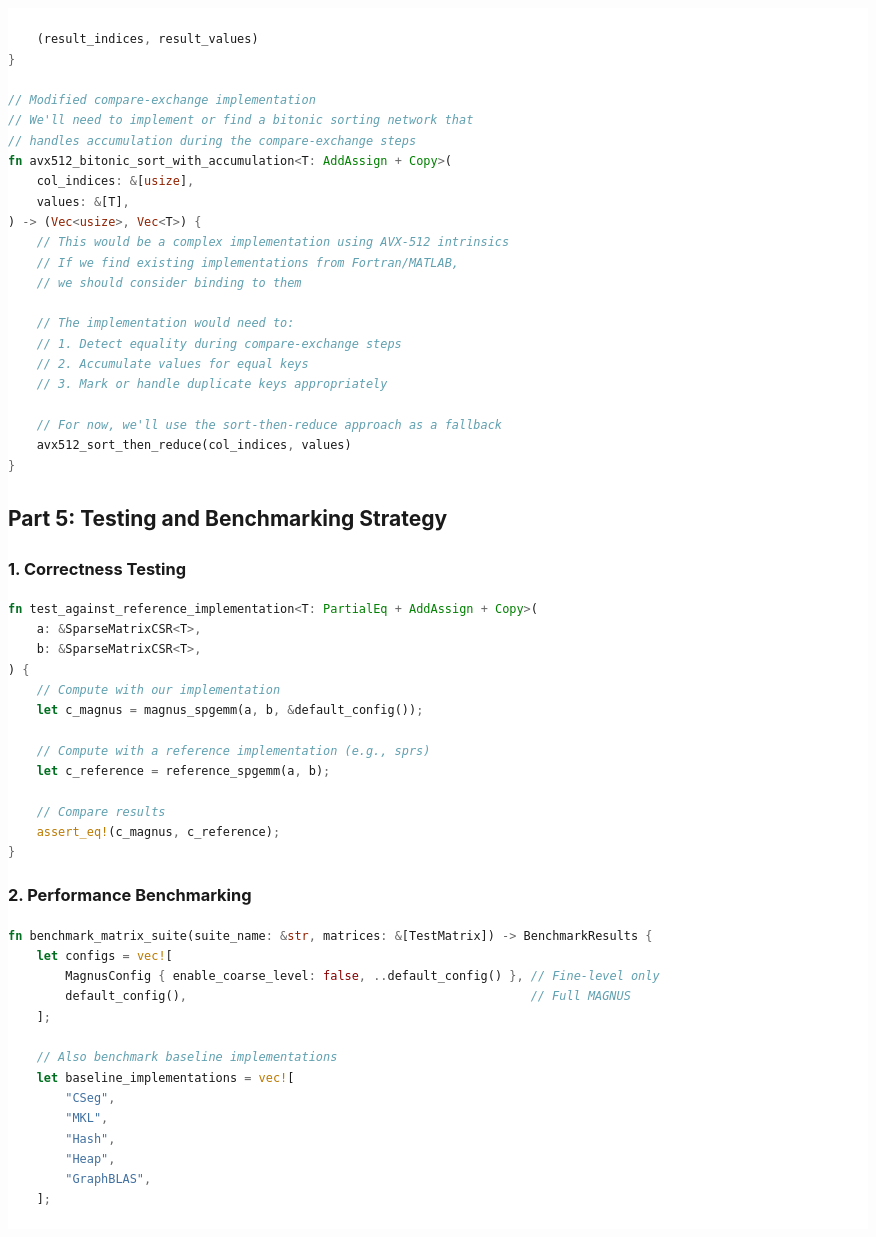 ```rust
    
    (result_indices, result_values)
}

// Modified compare-exchange implementation 
// We'll need to implement or find a bitonic sorting network that
// handles accumulation during the compare-exchange steps
fn avx512_bitonic_sort_with_accumulation<T: AddAssign + Copy>(
    col_indices: &[usize],
    values: &[T],
) -> (Vec<usize>, Vec<T>) {
    // This would be a complex implementation using AVX-512 intrinsics
    // If we find existing implementations from Fortran/MATLAB,
    // we should consider binding to them
    
    // The implementation would need to:
    // 1. Detect equality during compare-exchange steps
    // 2. Accumulate values for equal keys
    // 3. Mark or handle duplicate keys appropriately
    
    // For now, we'll use the sort-then-reduce approach as a fallback
    avx512_sort_then_reduce(col_indices, values)
}
```

## Part 5: Testing and Benchmarking Strategy

### 1. Correctness Testing

```rust
fn test_against_reference_implementation<T: PartialEq + AddAssign + Copy>(
    a: &SparseMatrixCSR<T>,
    b: &SparseMatrixCSR<T>,
) {
    // Compute with our implementation
    let c_magnus = magnus_spgemm(a, b, &default_config());
    
    // Compute with a reference implementation (e.g., sprs)
    let c_reference = reference_spgemm(a, b);
    
    // Compare results
    assert_eq!(c_magnus, c_reference);
}
```

### 2. Performance Benchmarking

```rust
fn benchmark_matrix_suite(suite_name: &str, matrices: &[TestMatrix]) -> BenchmarkResults {
    let configs = vec![
        MagnusConfig { enable_coarse_level: false, ..default_config() }, // Fine-level only
        default_config(),                                                // Full MAGNUS
    ];
    
    // Also benchmark baseline implementations
    let baseline_implementations = vec![
        "CSeg",
        "MKL",
        "Hash",
        "Heap",
        "GraphBLAS",
    ];
    
```
